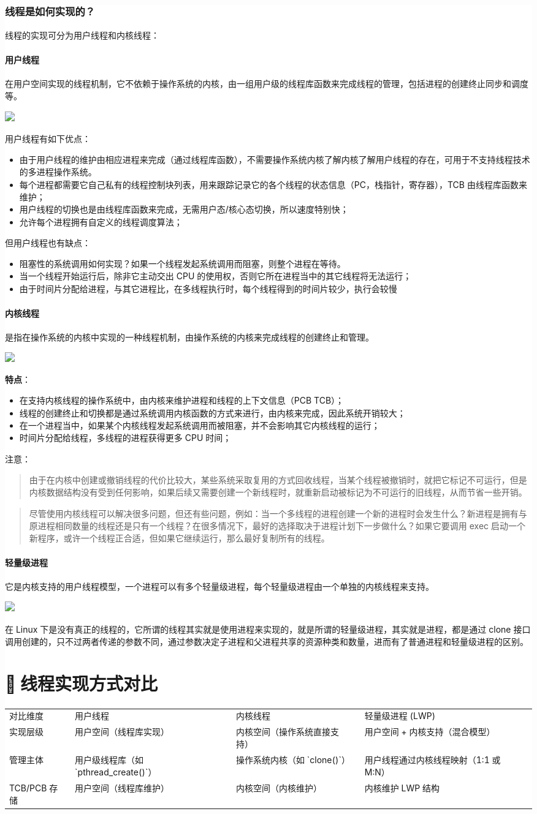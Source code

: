 ### 线程是如何实现的？

线程的实现可分为用户线程和内核线程：

#### **用户线程**

在用户空间实现的线程机制，它不依赖于操作系统的内核，由一组用户级的线程库函数来完成线程的管理，包括进程的创建终止同步和调度等。

![](https://chengxuchu-1301103198.cos.ap-beijing.myqcloud.com/Photo/202505101740915.png)

用户线程有如下优点：

- 由于用户线程的维护由相应进程来完成（通过线程库函数），不需要操作系统内核了解内核了解用户线程的存在，可用于不支持线程技术的多进程操作系统。
- 每个进程都需要它自己私有的线程控制块列表，用来跟踪记录它的各个线程的状态信息（PC，栈指针，寄存器），TCB 由线程库函数来维护；
- 用户线程的切换也是由线程库函数来完成，无需用户态/核心态切换，所以速度特别快；
- 允许每个进程拥有自定义的线程调度算法；

但用户线程也有缺点：

- 阻塞性的系统调用如何实现？如果一个线程发起系统调用而阻塞，则整个进程在等待。
- 当一个线程开始运行后，除非它主动交出 CPU 的使用权，否则它所在进程当中的其它线程将无法运行；
- 由于时间片分配给进程，与其它进程比，在多线程执行时，每个线程得到的时间片较少，执行会较慢

#### 内核线程

是指在操作系统的内核中实现的一种线程机制，由操作系统的内核来完成线程的创建终止和管理。

![](https://chengxuchu-1301103198.cos.ap-beijing.myqcloud.com/Photo/202505101740827.png)

**特点**：

- 在支持内核线程的操作系统中，由内核来维护进程和线程的上下文信息（PCB TCB）；
- 线程的创建终止和切换都是通过系统调用内核函数的方式来进行，由内核来完成，因此系统开销较大；
- 在一个进程当中，如果某个内核线程发起系统调用而被阻塞，并不会影响其它内核线程的运行；
- 时间片分配给线程，多线程的进程获得更多 CPU 时间；

注意：

> 由于在内核中创建或撤销线程的代价比较大，某些系统采取复用的方式回收线程，当某个线程被撤销时，就把它标记不可运行，但是内核数据结构没有受到任何影响，如果后续又需要创建一个新线程时，就重新启动被标记为不可运行的旧线程，从而节省一些开销。

> 尽管使用内核线程可以解决很多问题，但还有些问题，例如：当一个多线程的进程创建一个新的进程时会发生什么？新进程是拥有与原进程相同数量的线程还是只有一个线程？在很多情况下，最好的选择取决于进程计划下一步做什么？如果它要调用 exec 启动一个新程序，或许一个线程正合适，但如果它继续运行，那么最好复制所有的线程。

#### 轻量级进程

它是内核支持的用户线程模型，一个进程可以有多个轻量级进程，每个轻量级进程由一个单独的内核线程来支持。

![](https://chengxuchu-1301103198.cos.ap-beijing.myqcloud.com/Photo/202505101739118.png)

在 Linux 下是没有真正的线程的，它所谓的线程其实就是使用进程来实现的，就是所谓的轻量级进程，其实就是进程，都是通过 clone 接口调用创建的，只不过两者传递的参数不同，通过参数决定子进程和父进程共享的资源种类和数量，进而有了普通进程和轻量级进程的区别。

# 🧵 线程实现方式对比

<table>
    <tr>
    <td> 对比维度 <br/></td><td> 用户线程 <br/></td><td> 内核线程 <br/></td><td> 轻量级进程 (LWP) <br/></td></tr>
    <tr>
    <td> 实现层级 <br/></td><td>用户空间（线程库实现）<br/></td><td>内核空间（操作系统直接支持）<br/></td><td>用户空间 + 内核支持（混合模型）<br/></td></tr>
    <tr>
    <td> 管理主体 <br/></td><td>用户级线程库（如 `pthread_create()`）<br/></td><td>操作系统内核（如 `clone()`）<br/></td><td>用户线程通过内核线程映射（1:1 或 M:N）<br/></td></tr>
    <tr>
    <td> TCB/PCB 存储 <br/></td><td>用户空间（线程库维护）<br/></td><td>内核空间（内核维护）<br/></td><td>内核维护 LWP 结构<br/></td></tr>
    <tr>